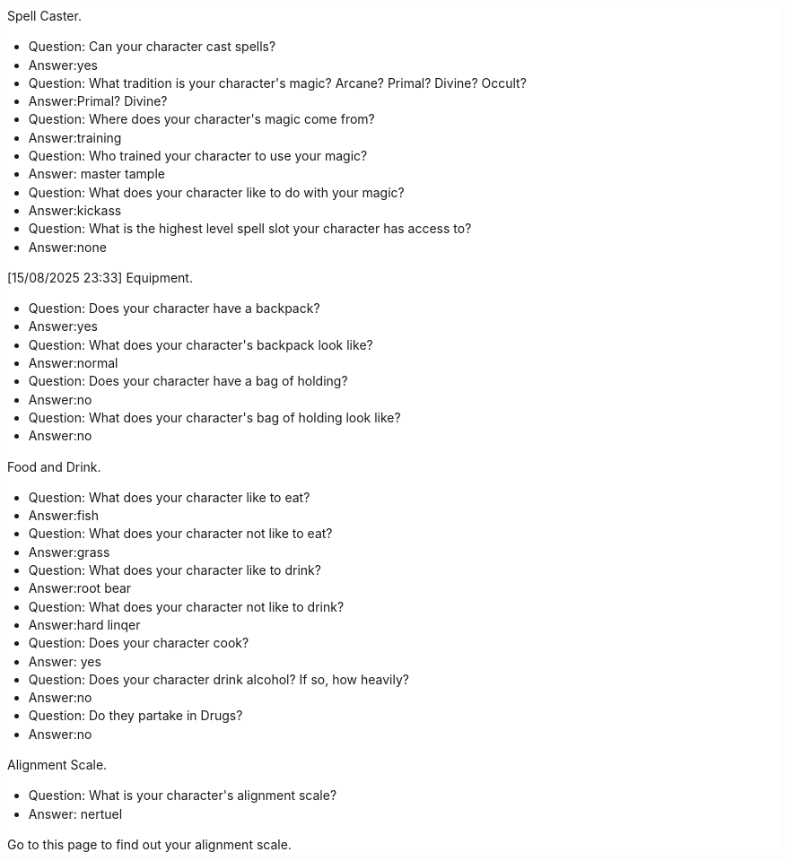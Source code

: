 Spell Caster.

* Question: Can your character cast spells?
* Answer:yes
* Question: What tradition is your character's magic? Arcane? Primal? Divine? Occult?
* Answer:Primal? Divine?
* Question: Where does your character's magic come from?
* Answer:training
* Question: Who trained your character to use your magic?
* Answer: master tample
* Question: What does your character like to do with your magic?
* Answer:kickass
* Question: What is the highest level spell slot your character has access to?
* Answer:none

[15/08/2025 23:33]
Equipment.

* Question: Does your character have a backpack?
* Answer:yes
* Question: What does your character's backpack look like?
* Answer:normal
* Question: Does your character have a bag of holding?
* Answer:no
* Question: What does your character's bag of holding look like?
* Answer:no

Food and Drink.

* Question: What does your character like to eat?
* Answer:fish
* Question: What does your character not like to eat?
* Answer:grass
* Question: What does your character like to drink?
* Answer:root bear
* Question: What does your character not like to drink?
* Answer:hard linqer
* Question: Does your character cook?
* Answer: yes
* Question: Does your character drink alcohol? If so, how heavily?
* Answer:no
* Question: Do they partake in Drugs?
* Answer:no

Alignment Scale.

* Question: What is your character's alignment scale?
* Answer: nertuel

Go to this page to find out your alignment scale.